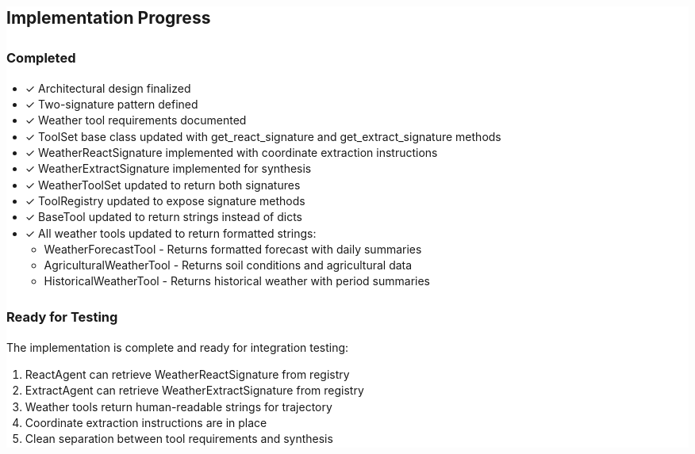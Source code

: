 ## Implementation Progress

### Completed
- ✓ Architectural design finalized
- ✓ Two-signature pattern defined
- ✓ Weather tool requirements documented
- ✓ ToolSet base class updated with get_react_signature and get_extract_signature methods
- ✓ WeatherReactSignature implemented with coordinate extraction instructions
- ✓ WeatherExtractSignature implemented for synthesis
- ✓ WeatherToolSet updated to return both signatures
- ✓ ToolRegistry updated to expose signature methods
- ✓ BaseTool updated to return strings instead of dicts
- ✓ All weather tools updated to return formatted strings:
  - WeatherForecastTool - Returns formatted forecast with daily summaries
  - AgriculturalWeatherTool - Returns soil conditions and agricultural data
  - HistoricalWeatherTool - Returns historical weather with period summaries

### Ready for Testing
The implementation is complete and ready for integration testing:
1. ReactAgent can retrieve WeatherReactSignature from registry
2. ExtractAgent can retrieve WeatherExtractSignature from registry
3. Weather tools return human-readable strings for trajectory
4. Coordinate extraction instructions are in place
5. Clean separation between tool requirements and synthesis